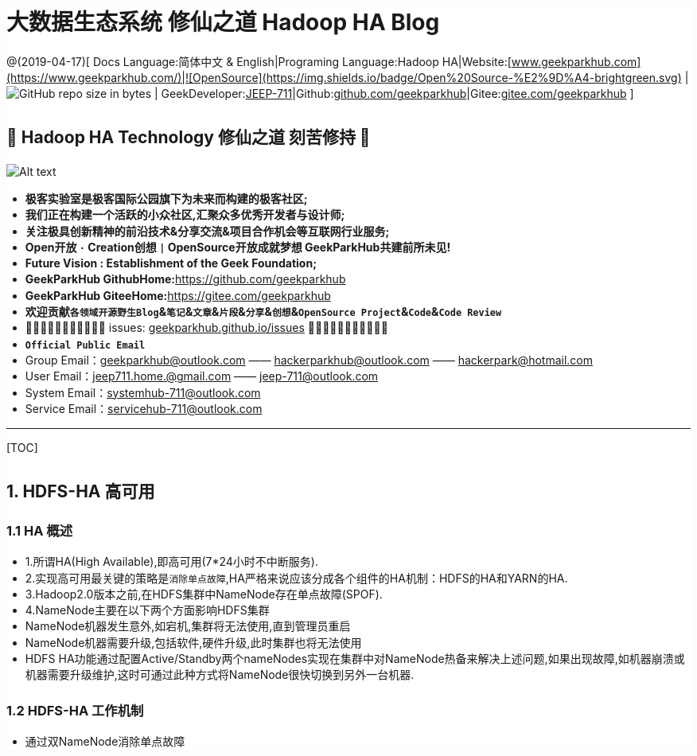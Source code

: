 # 大数据生态系统 修仙之道 Hadoop HA Blog

@(2019-04-17)[ Docs Language:简体中文 & English|Programing Language:Hadoop HA|Website:[www.geekparkhub.com](https://www.geekparkhub.com/)|![OpenSource](https://img.shields.io/badge/Open%20Source-%E2%9D%A4-brightgreen.svg) | ![GitHub repo size in bytes](https://img.shields.io/github/repo-size/geekparkhub/geekparkhub.github.io.svg) | GeekDeveloper:[JEEP-711](https://github.com/jeep711)|Github:[github.com/geekparkhub](https://github.com/geekparkhub)|Gitee:[gitee.com/geekparkhub](https://gitee.com/geekparkhub) ]

##  🐘 Hadoop HA Technology 修仙之道 刻苦修持 🐘

![Alt text](https://raw.githubusercontent.com/geekparkhub/geekparkhub.github.io/master/technical_guide/assets/media/ha/ha.jpg)

- **极客实验室是极客国际公园旗下为未来而构建的极客社区;**
- **我们正在构建一个活跃的小众社区,汇聚众多优秀开发者与设计师;**
- **关注极具创新精神的前沿技术&分享交流&项目合作机会等互联网行业服务;**
- **Open开放 `·` Creation创想 `|` OpenSource开放成就梦想 GeekParkHub共建前所未见!**
- **Future Vision : Establishment of the Geek Foundation;**
- **GeekParkHub GithubHome:**<https://github.com/geekparkhub>
- **GeekParkHub GiteeHome:**<https://gitee.com/geekparkhub>
- **欢迎贡献`各领域开源野生Blog`&`笔记`&`文章`&`片段`&`分享`&`创想`&`OpenSource Project`&`Code`&`Code Review`**
- 🙈🙈🙈🙈🙈🙈🙈🙈🙈🙈🙈 issues: [geekparkhub.github.io/issues](https://github.com/geekparkhub/geekparkhub.github.io/issues) 🙈🙈🙈🙈🙈🙈🙈🙈🙈🙈🙈
- **`Official Public Email`**
- Group Email：<geekparkhub@outlook.com> —— <hackerparkhub@outlook.com> —— <hackerpark@hotmail.com>
- User Email：<jeep711.home.@gmail.com> —— <jeep-711@outlook.com>
- System Email：<systemhub-711@outlook.com>
- Service Email：<servicehub-711@outlook.com>


-------------------


[TOC]



## 1. HDFS-HA 高可用
### 1.1 HA 概述
- 1.所谓HA(High Available),即高可用(7*24小时不中断服务).
- 2.实现高可用最关键的策略是`消除单点故障`,HA严格来说应该分成各个组件的HA机制：HDFS的HA和YARN的HA.
- 3.Hadoop2.0版本之前,在HDFS集群中NameNode存在单点故障(SPOF).
- 4.NameNode主要在以下两个方面影响HDFS集群
- NameNode机器发生意外,如宕机,集群将无法使用,直到管理员重启
- NameNode机器需要升级,包括软件,硬件升级,此时集群也将无法使用
- HDFS HA功能通过配置Active/Standby两个nameNodes实现在集群中对NameNode热备来解决上述问题,如果出现故障,如机器崩溃或机器需要升级维护,这时可通过此种方式将NameNode很快切换到另外一台机器.

### 1.2 HDFS-HA 工作机制
- 通过双NameNode消除单点故障
